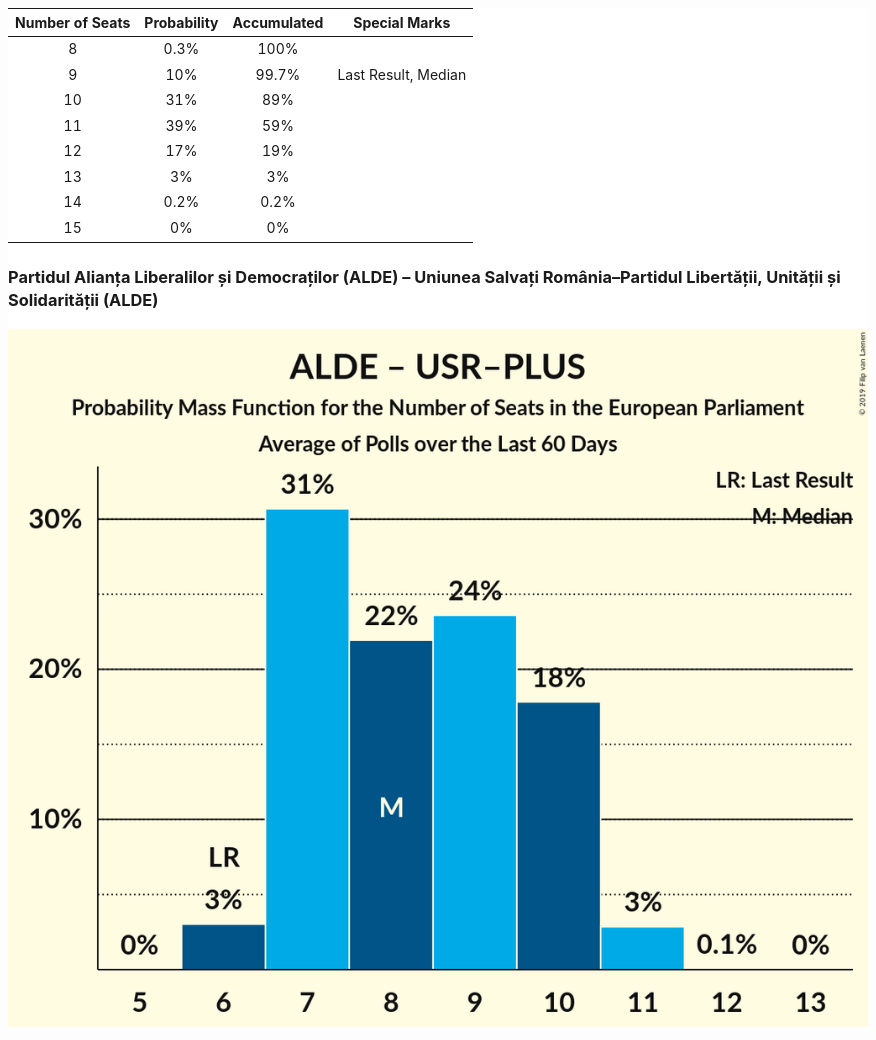 | Number of Seats | Probability | Accumulated | Special Marks |
|:---------------:|:-----------:|:-----------:|:-------------:|
| 8 | 0.3% | 100% |  |
| 9 | 10% | 99.7% | Last Result, Median |
| 10 | 31% | 89% |  |
| 11 | 39% | 59% |  |
| 12 | 17% | 19% |  |
| 13 | 3% | 3% |  |
| 14 | 0.2% | 0.2% |  |
| 15 | 0% | 0% |  |

### Partidul Alianța Liberalilor și Democraților (ALDE) – Uniunea Salvați România–Partidul Libertății, Unității și Solidarității (ALDE)

![Graph with seats probability mass function not yet produced](average-2019-05-31-coalitions-seats-pmf-alde–usr–plus.png "Seats Probability Mass Function")
